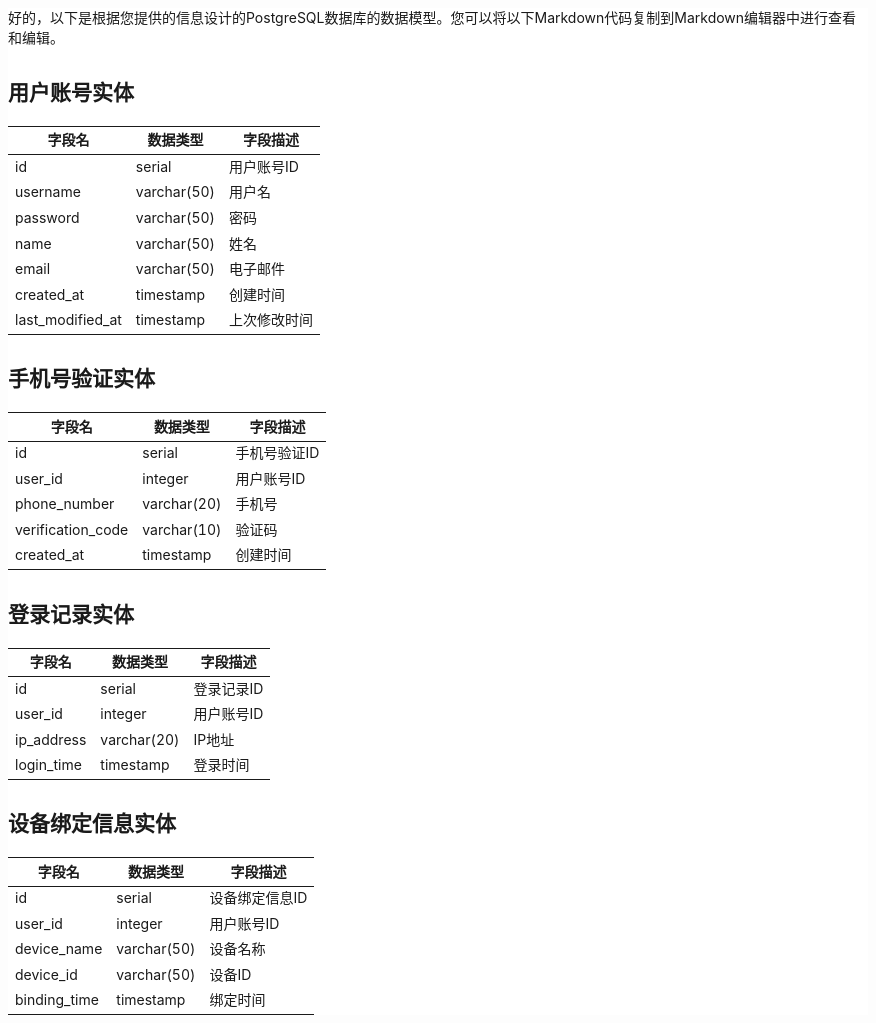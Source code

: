 
好的，以下是根据您提供的信息设计的PostgreSQL数据库的数据模型。您可以将以下Markdown代码复制到Markdown编辑器中进行查看和编辑。

## 用户账号实体

| 字段名           | 数据类型    | 字段描述     |
| ---------------- | ----------- | ------------ |
| id               | serial      | 用户账号ID   |
| username         | varchar(50) | 用户名       |
| password         | varchar(50) | 密码         |
| name             | varchar(50) | 姓名         |
| email            | varchar(50) | 电子邮件     |
| created_at       | timestamp   | 创建时间     |
| last_modified_at | timestamp   | 上次修改时间 |

## 手机号验证实体

| 字段名            | 数据类型    | 字段描述     |
| ----------------- | ----------- | ------------ |
| id                | serial      | 手机号验证ID |
| user_id           | integer     | 用户账号ID   |
| phone_number      | varchar(20) | 手机号       |
| verification_code | varchar(10) | 验证码       |
| created_at        | timestamp   | 创建时间     |

## 登录记录实体

| 字段名     | 数据类型    | 字段描述   |
| ---------- | ----------- | ---------- |
| id         | serial      | 登录记录ID |
| user_id    | integer     | 用户账号ID |
| ip_address | varchar(20) | IP地址     |
| login_time | timestamp   | 登录时间   |

## 设备绑定信息实体

| 字段名       | 数据类型    | 字段描述       |
| ------------ | ----------- | -------------- |
| id           | serial      | 设备绑定信息ID |
| user_id      | integer     | 用户账号ID     |
| device_name  | varchar(50) | 设备名称       |
| device_id    | varchar(50) | 设备ID         |
| binding_time | timestamp   | 绑定时间       |
